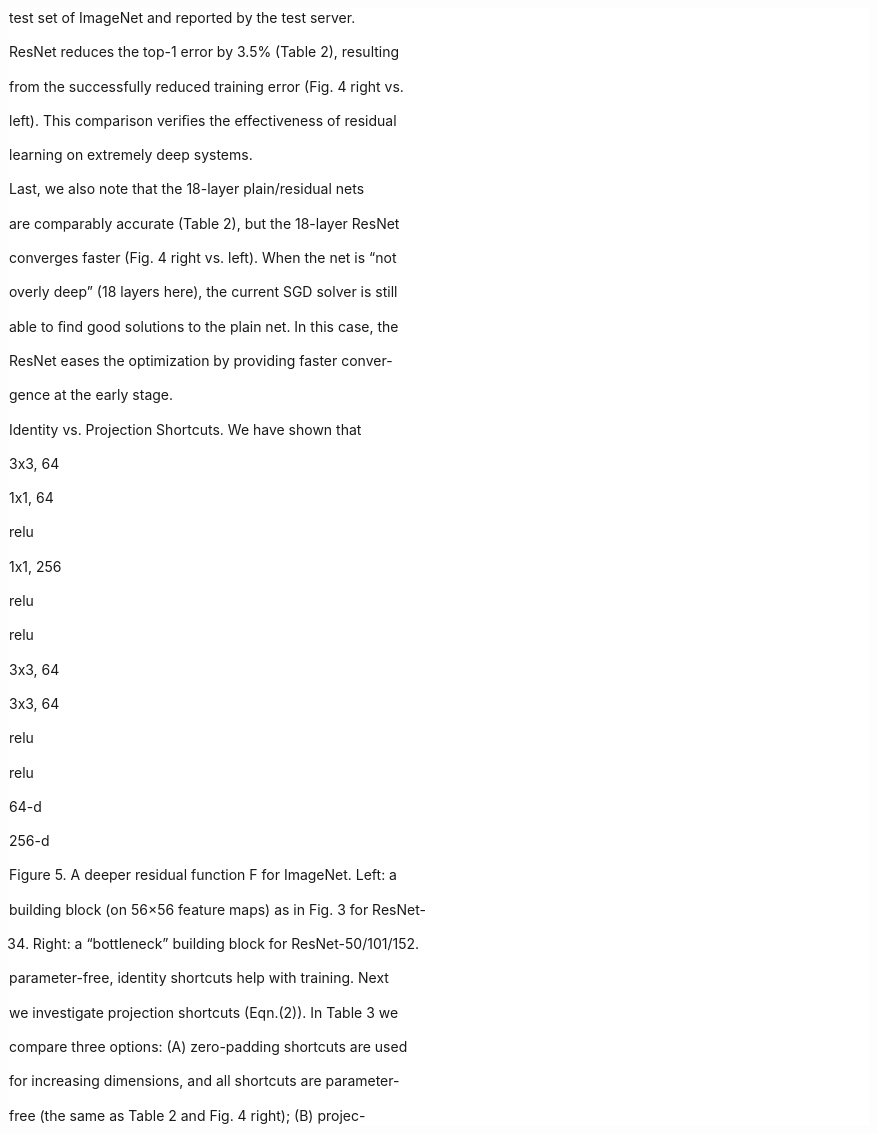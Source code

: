test set of ImageNet and reported by the test server.

ResNet reduces the top-1 error by 3.5% (Table 2), resulting

from the successfully reduced training error (Fig. 4 right vs.

left). This comparison veriﬁes the effectiveness of residual

learning on extremely deep systems.

Last, we also note that the 18-layer plain/residual nets

are comparably accurate (Table 2), but the 18-layer ResNet

converges faster (Fig. 4 right vs. left). When the net is “not

overly deep” (18 layers here), the current SGD solver is still

able to ﬁnd good solutions to the plain net. In this case, the

ResNet eases the optimization by providing faster conver-

gence at the early stage.

Identity vs. Projection Shortcuts. We have shown that

3x3, 64

1x1, 64

relu

1x1, 256

relu

relu

3x3, 64

3x3, 64

relu

relu

64-d

256-d

Figure 5. A deeper residual function F for ImageNet. Left: a

building block (on 56×56 feature maps) as in Fig. 3 for ResNet-

34. Right: a “bottleneck” building block for ResNet-50/101/152.

parameter-free, identity shortcuts help with training. Next

we investigate projection shortcuts (Eqn.(2)). In Table 3 we

compare three options: (A) zero-padding shortcuts are used

for increasing dimensions, and all shortcuts are parameter-

free (the same as Table 2 and Fig. 4 right); (B) projec-

